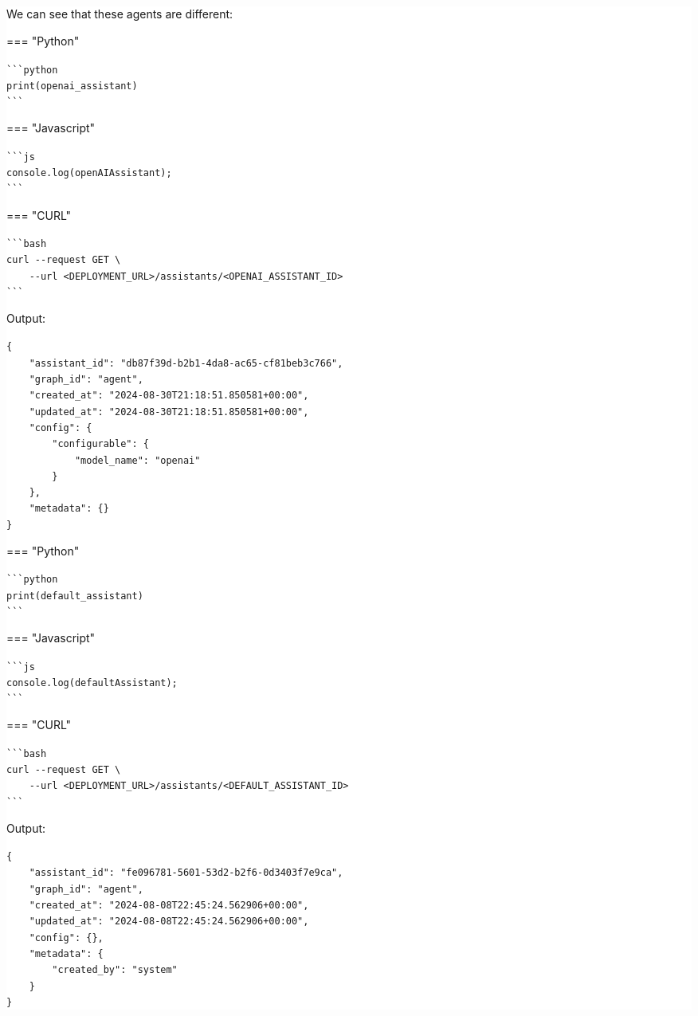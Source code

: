 We can see that these agents are different:

=== "Python"

    ```python
    print(openai_assistant)
    ```

=== "Javascript"

    ```js
    console.log(openAIAssistant);
    ```

=== "CURL"

    ```bash
    curl --request GET \
        --url <DEPLOYMENT_URL>/assistants/<OPENAI_ASSISTANT_ID>
    ```

Output:

    {
        "assistant_id": "db87f39d-b2b1-4da8-ac65-cf81beb3c766",
        "graph_id": "agent",
        "created_at": "2024-08-30T21:18:51.850581+00:00",
        "updated_at": "2024-08-30T21:18:51.850581+00:00",
        "config": {
            "configurable": {
                "model_name": "openai"
            }
        },
        "metadata": {}
    }

=== "Python"

    ```python
    print(default_assistant)
    ```

=== "Javascript"

    ```js
    console.log(defaultAssistant);
    ```

=== "CURL"

    ```bash
    curl --request GET \
        --url <DEPLOYMENT_URL>/assistants/<DEFAULT_ASSISTANT_ID>
    ```

Output:

    {
        "assistant_id": "fe096781-5601-53d2-b2f6-0d3403f7e9ca",
        "graph_id": "agent",
        "created_at": "2024-08-08T22:45:24.562906+00:00",
        "updated_at": "2024-08-08T22:45:24.562906+00:00",
        "config": {},
        "metadata": {
            "created_by": "system"
        }
    }
